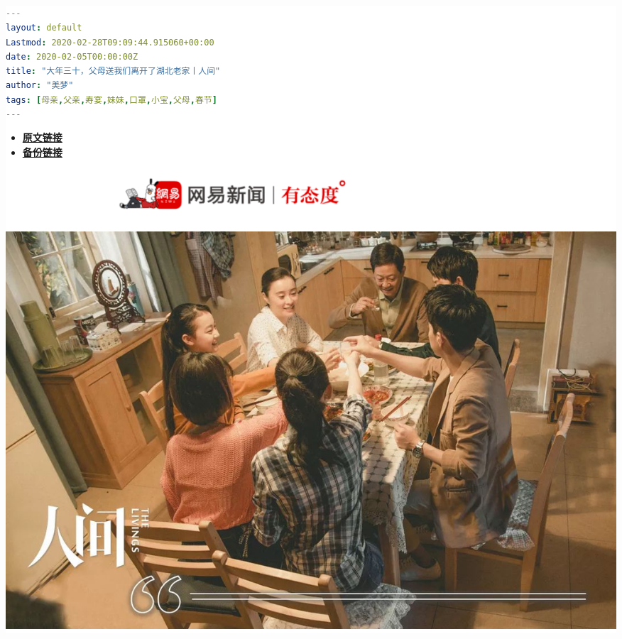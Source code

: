 ```yaml
---
layout: default
Lastmod: 2020-02-28T09:09:44.915060+00:00
date: 2020-02-05T00:00:00Z
title: "大年三十，父母送我们离开了湖北老家丨人间"
author: "美梦"
tags: [母亲,父亲,寿宴,妹妹,口罩,小宝,父母,春节]
---
```


* [**原文链接**](http://mp.weixin.qq.com/s?__biz=MzI0MjAwNTQzOA==&mid=2649905450&idx=1&sn=9efd263a3e3f45b70bf2ec2ed171eba7&chksm=f1041dfbc67394edf4ec931ae697903b4d253a00c70f2b64172af33b5b0de78b9d50bc7d2a9c#rd)
* [**备份链接**](http://archive.ph/wip/DwgB2)


![](/images/post/eb13538437a46fa6acdbb44991b13595.jpg)

![](/images/post/4dbcbc2aeb947def81d8b0a26f4bf30f.jpg)
